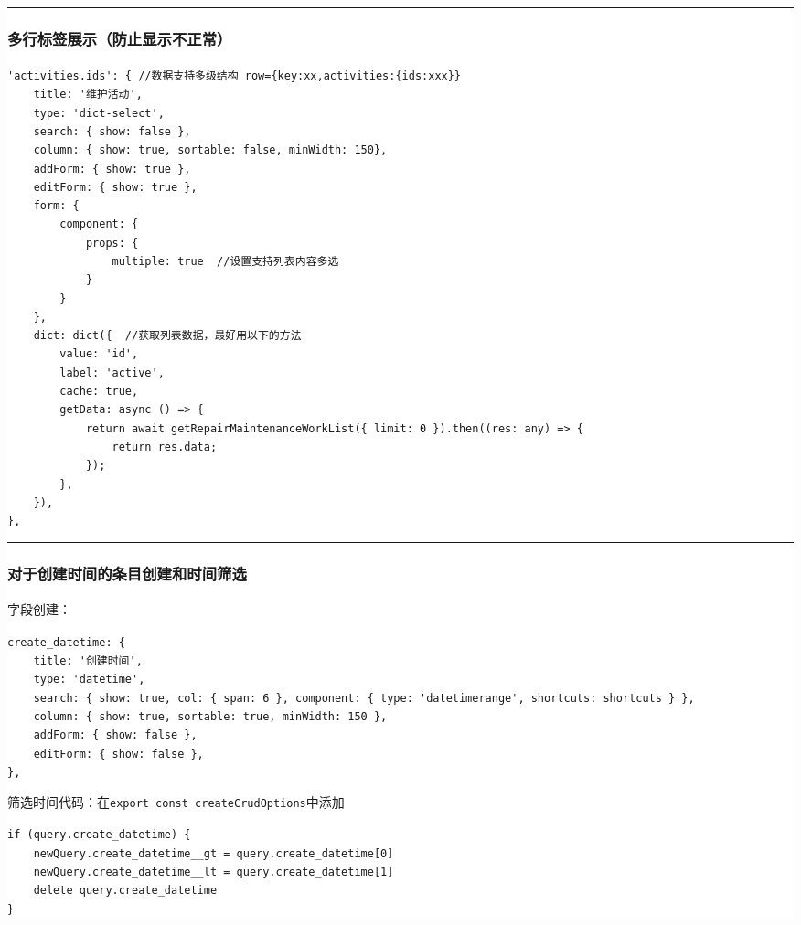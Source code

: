 ***

### 多行标签展示（防止显示不正常）

```tsx
'activities.ids': { //数据支持多级结构 row={key:xx,activities:{ids:xxx}}
    title: '维护活动',
    type: 'dict-select',
    search: { show: false },
    column: { show: true, sortable: false, minWidth: 150},
    addForm: { show: true },
    editForm: { show: true },
    form: {
        component: {
            props: {
                multiple: true  //设置支持列表内容多选
            }
        }
    },
    dict: dict({  //获取列表数据，最好用以下的方法
        value: 'id',
        label: 'active',
        cache: true,
        getData: async () => {
            return await getRepairMaintenanceWorkList({ limit: 0 }).then((res: any) => {
                return res.data;
            });
        },
    }),
},
```

***

### 对于创建时间的条目创建和时间筛选

字段创建：

```tsx
create_datetime: {
    title: '创建时间',
    type: 'datetime',
    search: { show: true, col: { span: 6 }, component: { type: 'datetimerange', shortcuts: shortcuts } },
    column: { show: true, sortable: true, minWidth: 150 },
    addForm: { show: false },
    editForm: { show: false },
},
```

筛选时间代码：在`export const createCrudOptions`中添加

```tsx
if (query.create_datetime) {
    newQuery.create_datetime__gt = query.create_datetime[0]
    newQuery.create_datetime__lt = query.create_datetime[1]
    delete query.create_datetime
}
```
